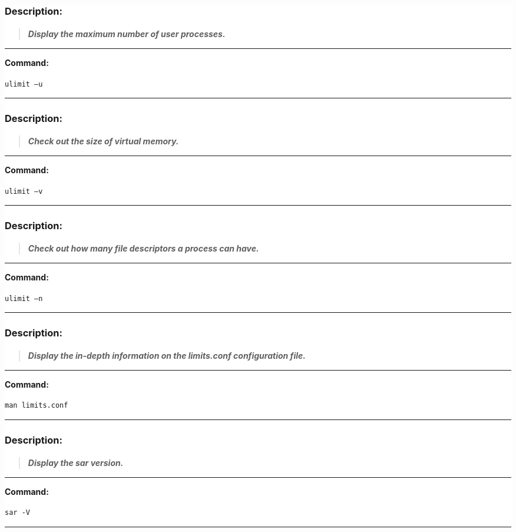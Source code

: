 
### **Description:**
> ***Display the maximum number of user processes.***
---------------------------------------

<strong>Command: </strong>

```linux
ulimit –u
```
----------------------------------------

### **Description:**
> ***Check out the size of virtual memory.***
---------------------------------------

<strong>Command: </strong>

```linux
ulimit –v
```
----------------------------------------

### **Description:**
> ***Check out how many file descriptors a process can have.***
---------------------------------------

<strong>Command: </strong>

```linux
ulimit –n
```
----------------------------------------


### **Description:**
> ***Display the in-depth information on the limits.conf configuration file.***
---------------------------------------

<strong>Command: </strong>

```linux
man limits.conf
```
----------------------------------------


### **Description:**
> ***Display the sar version.***
---------------------------------------

<strong>Command: </strong>

```linux
sar -V
```
----------------------------------------

